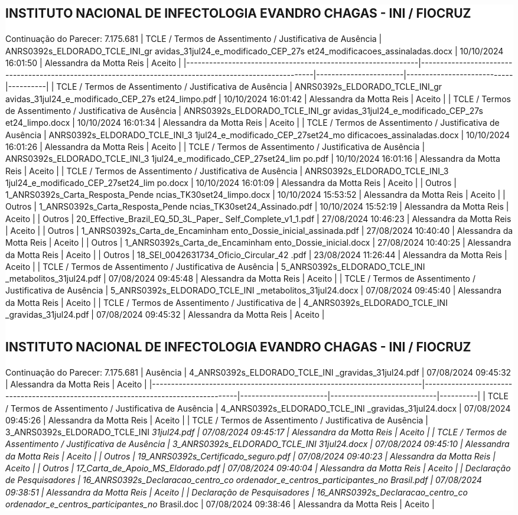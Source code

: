 ## INSTITUTO NACIONAL DE INFECTOLOGIA EVANDRO CHAGAS - INI / FIOCRUZ

Continuação do Parecer: 7.175.681
| TCLE / Termos de Assentimento / Justificativa de Ausência   | ANRS0392s_ELDORADO_TCLE_INI_gr avidas_31jul24_e_modificado_CEP_27s et24_modificacoes_assinaladas.docx   | 10/10/2024 16:01:50   | Alessandra da Motta Reis   | Aceito   |
|-------------------------------------------------------------|---------------------------------------------------------------------------------------------------------|-----------------------|----------------------------|----------|
| TCLE / Termos de Assentimento / Justificativa de Ausência   | ANRS0392s_ELDORADO_TCLE_INI_gr avidas_31jul24_e_modificado_CEP_27s et24_limpo.pdf                       | 10/10/2024 16:01:42   | Alessandra da Motta Reis   | Aceito   |
| TCLE / Termos de Assentimento / Justificativa de Ausência   | ANRS0392s_ELDORADO_TCLE_INI_gr avidas_31jul24_e_modificado_CEP_27s et24_limpo.docx                      | 10/10/2024 16:01:34   | Alessandra da Motta Reis   | Aceito   |
| TCLE / Termos de Assentimento / Justificativa de Ausência   | ANRS0392s_ELDORADO_TCLE_INI_3 1jul24_e_modificado_CEP_27set24_mo dificacoes_assinaladas.docx            | 10/10/2024 16:01:26   | Alessandra da Motta Reis   | Aceito   |
| TCLE / Termos de Assentimento / Justificativa de Ausência   | ANRS0392s_ELDORADO_TCLE_INI_3 1jul24_e_modificado_CEP_27set24_lim po.pdf                                | 10/10/2024 16:01:16   | Alessandra da Motta Reis   | Aceito   |
| TCLE / Termos de Assentimento / Justificativa de Ausência   | ANRS0392s_ELDORADO_TCLE_INI_3 1jul24_e_modificado_CEP_27set24_lim po.docx                               | 10/10/2024 16:01:09   | Alessandra da Motta Reis   | Aceito   |
| Outros                                                      | 1_ANRS0392s_Carta_Resposta_Pende ncias_TK30set24_limpo.docx                                             | 10/10/2024 15:53:52   | Alessandra da Motta Reis   | Aceito   |
| Outros                                                      | 1_ANRS0392s_Carta_Resposta_Pende ncias_TK30set24_Assinado.pdf                                           | 10/10/2024 15:52:19   | Alessandra da Motta Reis   | Aceito   |
| Outros                                                      | 20_Effective_Brazil_EQ_5D_3L_Paper_ Self_Complete_v1_1.pdf                                              | 27/08/2024 10:46:23   | Alessandra da Motta Reis   | Aceito   |
| Outros                                                      | 1_ANRS0392s_Carta_de_Encaminham ento_Dossie_inicial_assinada.pdf                                        | 27/08/2024 10:40:40   | Alessandra da Motta Reis   | Aceito   |
| Outros                                                      | 1_ANRS0392s_Carta_de_Encaminham ento_Dossie_inicial.docx                                                | 27/08/2024 10:40:25   | Alessandra da Motta Reis   | Aceito   |
| Outros                                                      | 18_SEI_0042631734_Oficio_Circular_42 .pdf                                                               | 23/08/2024 11:26:44   | Alessandra da Motta Reis   | Aceito   |
| TCLE / Termos de Assentimento / Justificativa de Ausência   | 5_ANRS0392s_ELDORADO_TCLE_INI _metabolitos_31jul24.pdf                                                  | 07/08/2024 09:45:48   | Alessandra da Motta Reis   | Aceito   |
| TCLE / Termos de Assentimento / Justificativa de Ausência   | 5_ANRS0392s_ELDORADO_TCLE_INI _metabolitos_31jul24.docx                                                 | 07/08/2024 09:45:40   | Alessandra da Motta Reis   | Aceito   |
| TCLE / Termos de Assentimento / Justificativa de            | 4_ANRS0392s_ELDORADO_TCLE_INI _gravidas_31jul24.pdf                                                     | 07/08/2024 09:45:32   | Alessandra da Motta Reis   | Aceito   |

## INSTITUTO NACIONAL DE INFECTOLOGIA EVANDRO CHAGAS - INI / FIOCRUZ

Continuação do Parecer: 7.175.681
| Ausência                                                              | 4_ANRS0392s_ELDORADO_TCLE_INI _gravidas_31jul24.pdf                                | 07/08/2024 09:45:32   | Alessandra da Motta Reis   | Aceito   |
|-----------------------------------------------------------------------|------------------------------------------------------------------------------------|-----------------------|----------------------------|----------|
| TCLE / Termos de Assentimento / Justificativa de Ausência             | 4_ANRS0392s_ELDORADO_TCLE_INI _gravidas_31jul24.docx                               | 07/08/2024 09:45:26   | Alessandra da Motta Reis   | Aceito   |
| TCLE / Termos de Assentimento / Justificativa de Ausência             | 3_ANRS0392s_ELDORADO_TCLE_INI _31jul24.pdf                                         | 07/08/2024 09:45:17   | Alessandra da Motta Reis   | Aceito   |
| TCLE / Termos de Assentimento / Justificativa de Ausência             | 3_ANRS0392s_ELDORADO_TCLE_INI _31jul24.docx                                        | 07/08/2024 09:45:10   | Alessandra da Motta Reis   | Aceito   |
| Outros                                                                | 19_ANRS0392s_Certificado_seguro.pdf                                                | 07/08/2024 09:40:23   | Alessandra da Motta Reis   | Aceito   |
| Outros                                                                | 17_Carta_de_Apoio_MS_Eldorado.pdf                                                  | 07/08/2024 09:40:04   | Alessandra da Motta Reis   | Aceito   |
| Declaração de Pesquisadores                                           | 16_ANRS0392s_Declaracao_centro_co ordenador_e_centros_participantes_no_ Brasil.pdf | 07/08/2024 09:38:51   | Alessandra da Motta Reis   | Aceito   |
| Declaração de Pesquisadores                                           | 16_ANRS0392s_Declaracao_centro_co ordenador_e_centros_participantes_no_ Brasil.doc | 07/08/2024 09:38:46   | Alessandra da Motta Reis   | Aceito   |